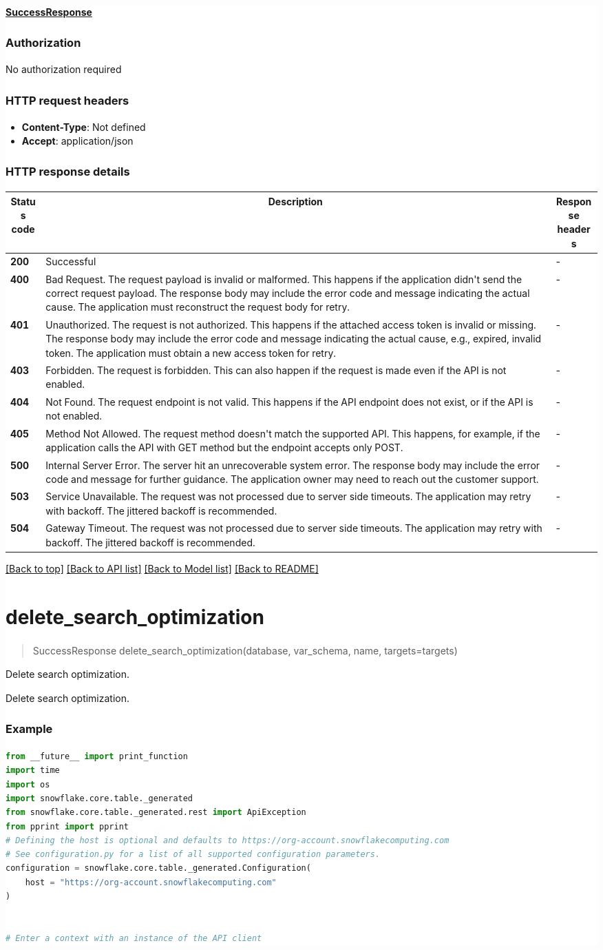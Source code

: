 [**SuccessResponse**](SuccessResponse.md)

### Authorization

No authorization required

### HTTP request headers

 - **Content-Type**: Not defined
 - **Accept**: application/json

### HTTP response details
| Status code | Description | Response headers |
|-------------|-------------|------------------|
**200** | Successful |  -  |
**400** | Bad Request. The request payload is invalid or malformed. This happens if the application didn&#39;t send the correct request payload. The response body may include the error code and message indicating the actual cause. The application must reconstruct the request body for retry. |  -  |
**401** | Unauthorized. The request is not authorized. This happens if the attached access token is invalid or missing. The response body may include the error code and message indicating the actual cause, e.g., expired, invalid token. The application must obtain a new access token for retry. |  -  |
**403** | Forbidden. The request is forbidden. This can also happen if the request is made even if the API is not enabled. |  -  |
**404** | Not Found. The request endpoint is not valid. This happens if the API endpoint does not exist, or if the API is not enabled. |  -  |
**405** | Method Not Allowed. The request method doesn&#39;t match the supported API. This happens, for example, if the application calls the API with GET method but the endpoint accepts only POST. |  -  |
**500** | Internal Server Error. The server hit an unrecoverable system error. The response body may include the error code and message for further guidance. The application owner may need to reach out the customer support. |  -  |
**503** | Service Unavailable. The request was not processed due to server side timeouts. The application may retry with backoff. The jittered backoff is recommended. |  -  |
**504** | Gateway Timeout. The request was not processed due to server side timeouts. The application may retry with backoff. The jittered backoff is recommended. |  -  |

[[Back to top]](#) [[Back to API list]](../README.md#documentation-for-api-endpoints) [[Back to Model list]](../README.md#documentation-for-models) [[Back to README]](../README.md)

# **delete_search_optimization**
> SuccessResponse delete_search_optimization(database, var_schema, name, targets=targets)

Delete search optimization.

Delete search optimization.

### Example

```python
from __future__ import print_function
import time
import os
import snowflake.core.table._generated
from snowflake.core.table._generated.rest import ApiException
from pprint import pprint
# Defining the host is optional and defaults to https://org-account.snowflakecomputing.com
# See configuration.py for a list of all supported configuration parameters.
configuration = snowflake.core.table._generated.Configuration(
    host = "https://org-account.snowflakecomputing.com"
)


# Enter a context with an instance of the API client
```